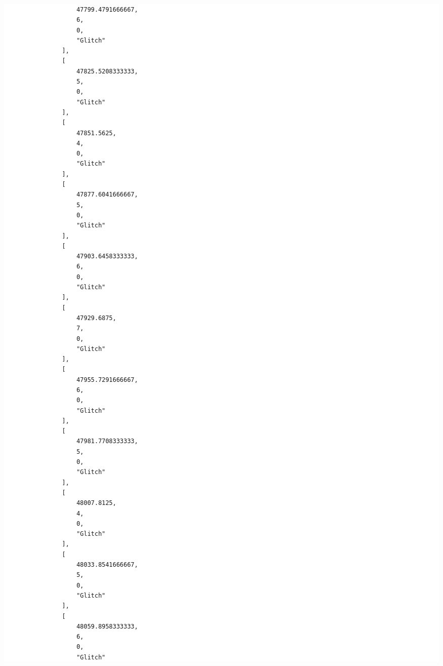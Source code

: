 						47799.4791666667,
						6,
						0,
						"Glitch"
					],
					[
						47825.5208333333,
						5,
						0,
						"Glitch"
					],
					[
						47851.5625,
						4,
						0,
						"Glitch"
					],
					[
						47877.6041666667,
						5,
						0,
						"Glitch"
					],
					[
						47903.6458333333,
						6,
						0,
						"Glitch"
					],
					[
						47929.6875,
						7,
						0,
						"Glitch"
					],
					[
						47955.7291666667,
						6,
						0,
						"Glitch"
					],
					[
						47981.7708333333,
						5,
						0,
						"Glitch"
					],
					[
						48007.8125,
						4,
						0,
						"Glitch"
					],
					[
						48033.8541666667,
						5,
						0,
						"Glitch"
					],
					[
						48059.8958333333,
						6,
						0,
						"Glitch"